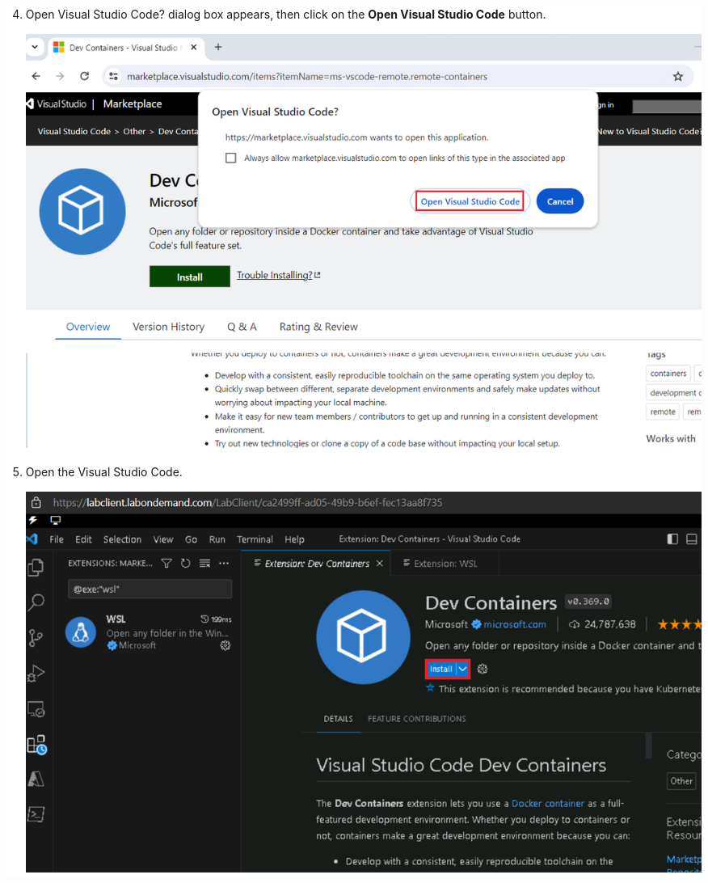 4.  Open Visual Studio Code? dialog box appears, then click on the
    **Open Visual Studio Code** button.

      ![](./media/image35.png)

5.  Open the Visual Studio Code.

     ![](./media/image36.png)
